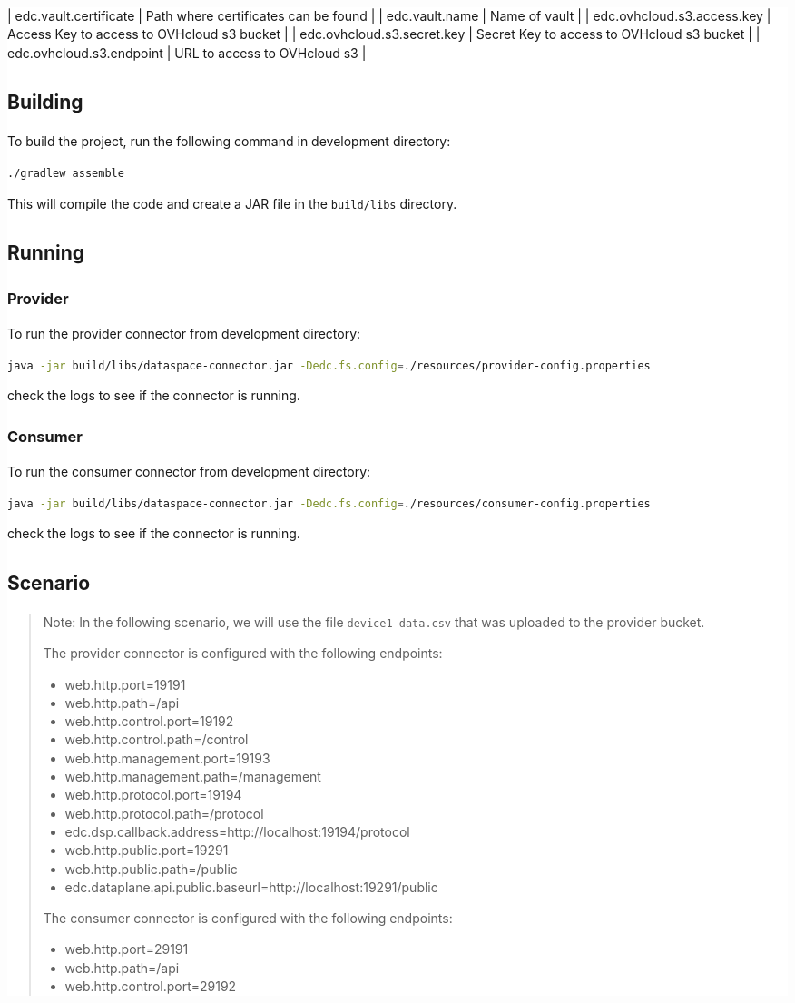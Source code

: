| edc.vault.certificate      | Path where certificates can be found        |
| edc.vault.name             | Name of vault                               |
| edc.ovhcloud.s3.access.key | Access Key to access to OVHcloud s3 bucket  |
| edc.ovhcloud.s3.secret.key | Secret Key to access to OVHcloud s3 bucket  |
| edc.ovhcloud.s3.endpoint   | URL to access to OVHcloud s3                |

## Building

To build the project, run the following command in development directory:

```bash
./gradlew assemble
```

This will compile the code and create a JAR file in the `build/libs` directory.

## Running

### Provider

To run the provider connector from development directory:

```bash
java -jar build/libs/dataspace-connector.jar -Dedc.fs.config=./resources/provider-config.properties
```

check the logs to see if the connector is running.

### Consumer

To run the consumer connector from development directory:

```bash
java -jar build/libs/dataspace-connector.jar -Dedc.fs.config=./resources/consumer-config.properties
```

check the logs to see if the connector is running.

## Scenario

> Note: In the following scenario, we will use the file `device1-data.csv`
> that was uploaded to the provider bucket.
>
> The provider connector is configured with the following endpoints:
>
> - web.http.port=19191
> - web.http.path=/api
> - web.http.control.port=19192
> - web.http.control.path=/control
> - web.http.management.port=19193
> - web.http.management.path=/management
> - web.http.protocol.port=19194
> - web.http.protocol.path=/protocol
> - edc.dsp.callback.address=http://localhost:19194/protocol
> - web.http.public.port=19291
> - web.http.public.path=/public
> - edc.dataplane.api.public.baseurl=http://localhost:19291/public
>
> The consumer connector is configured with the following endpoints:
>
> - web.http.port=29191
> - web.http.path=/api
> - web.http.control.port=29192